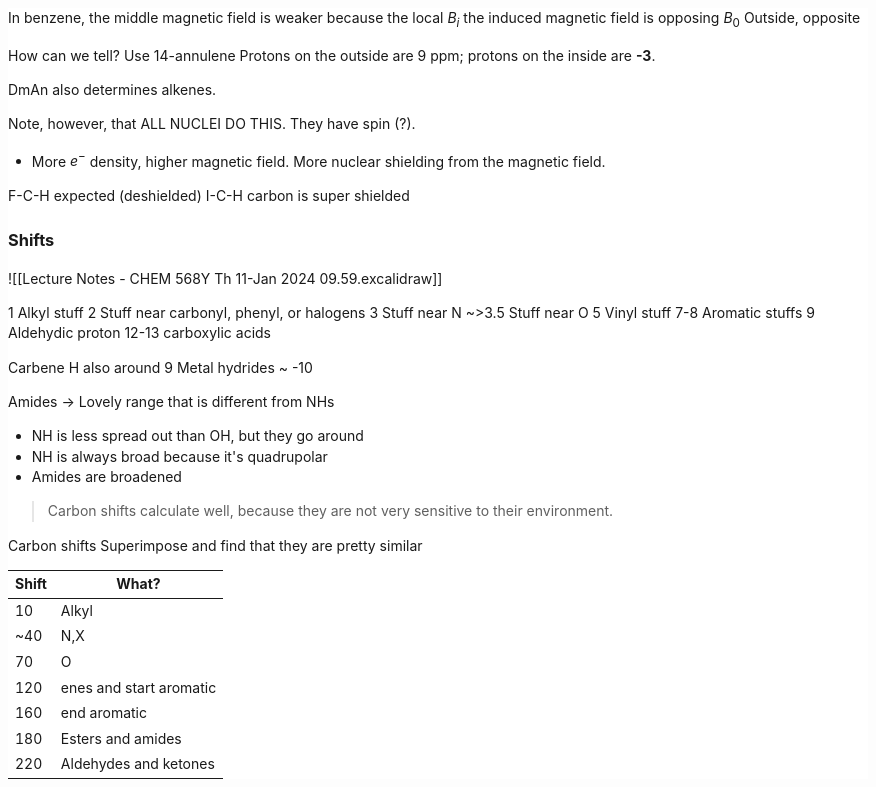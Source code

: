 In benzene, the middle magnetic field is weaker because the local $B_i$ the induced magnetic field is opposing $B_0$
Outside, opposite

How can we tell? Use 14-annulene
Protons on the outside are 9 ppm; protons on the inside are **-3**.

DmAn also determines alkenes.

Note, however, that ALL NUCLEI DO THIS. They have spin (?).
- More $e^-$ density, higher magnetic field. More nuclear shielding from the magnetic field.

F-C-H expected (deshielded)
I-C-H carbon is super shielded

### Shifts 

![[Lecture Notes - CHEM 568Y Th 11-Jan 2024 09.59.excalidraw]]

1 Alkyl stuff
2 Stuff near carbonyl, phenyl, or halogens
3 Stuff near N
~>3.5 Stuff near O
5 Vinyl stuff
7-8 Aromatic stuffs
9 Aldehydic proton
12-13 carboxylic acids

Carbene H also around 9
Metal hydrides ~ -10

Amides -> Lovely range that is different from NHs
- NH is less spread out than OH, but they go around
- NH is always broad because it's quadrupolar
- Amides are broadened

> Carbon shifts calculate well, because they are not very sensitive to their environment.

Carbon shifts
Superimpose and find that they are pretty similar

| Shift | What?                   |
| ----- | ----------------------- |
| 10    | Alkyl                   |
| ~40   | N,X                     |
| 70    | O                       |
| 120   | enes and start aromatic |
| 160   | end aromatic            |
| 180   | Esters and amides       |
| 220      | Aldehydes and ketones                        |
